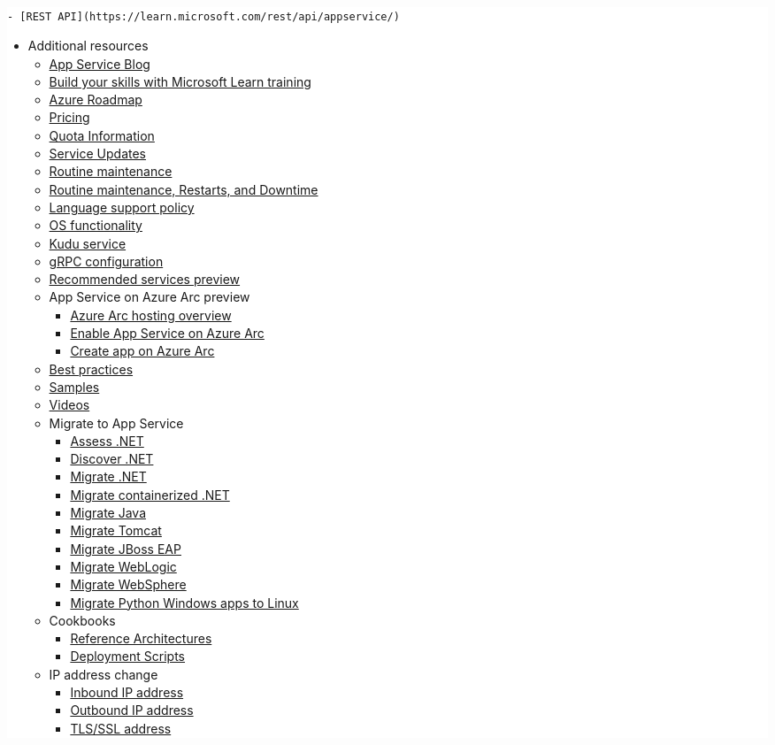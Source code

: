     - [REST API](https://learn.microsoft.com/rest/api/appservice/)
  - Additional resources
    - [App Service Blog](https://aka.ms/appserviceblog)
    - [Build your skills with Microsoft Learn training](https://learn.microsoft.com/training/browse/)
    - [Azure Roadmap](https://azure.microsoft.com/updates/)
    - [Pricing](https://azure.microsoft.com/pricing/details/app-service/)
    - [Quota Information](https://learn.microsoft.com/en-us/azure/azure-resource-manager/management/azure-subscription-service-limits)
    - [Service Updates](https://azure.microsoft.com/updates/?product=app-service)
    - [Routine maintenance](https://learn.microsoft.com/en-us/azure/app-service/routine-maintenance)
    - [Routine maintenance, Restarts, and Downtime](https://learn.microsoft.com/en-us/azure/app-service/routine-maintenance-downtime)
    - [Language support policy](https://learn.microsoft.com/en-us/azure/app-service/operating-system-functionality)
    - [OS functionality](https://learn.microsoft.com/en-us/azure/app-service/operating-system-functionality)
    - [Kudu service](https://learn.microsoft.com/en-us/azure/app-service/resources-kudu)
    - [gRPC configuration](https://learn.microsoft.com/en-us/azure/app-service/configure-grpc)
    - [Recommended services preview](https://learn.microsoft.com/en-us/azure/app-service/recommended-services)
    - App Service on Azure Arc preview
      - [Azure Arc hosting overview](https://learn.microsoft.com/en-us/azure/app-service/overview-arc-integration)
      - [Enable App Service on Azure Arc](https://learn.microsoft.com/en-us/azure/app-service/manage-create-arc-environment)
      - [Create app on Azure Arc](https://learn.microsoft.com/en-us/azure/app-service/quickstart-arc)
    - [Best practices](https://learn.microsoft.com/en-us/azure/app-service/app-service-best-practices)
    - [Samples](https://azure.microsoft.com/resources/samples/?service=app-service)
    - [Videos](https://learn.microsoft.com/shows/browse?products=azure-app-service)
    - Migrate to App Service
      - [Assess .NET](https://learn.microsoft.com/en-us/azure/app-service/app-service-migration-assess-net)
      - [Discover .NET](https://learn.microsoft.com/en-us/azure/app-service/app-service-migration-discover-net)
      - [Migrate .NET](https://learn.microsoft.com/en-us/azure/app-service/app-service-asp-net-migration)
      - [Migrate containerized .NET](https://learn.microsoft.com/en-us/azure/migrate/tutorial-app-containerization-aspnet-app-service?bc=/azure/bread/toc.json&toc=/azure/app-service/toc.json)
      - [Migrate Java](https://learn.microsoft.com/en-us/azure/app-service/app-service-java-migration)
      - [Migrate Tomcat](https://learn.microsoft.com/azure/developer/java/migration/migrate-tomcat-to-tomcat-app-service?toc=/azure/app-service/toc.json&bc=/azure/bread/toc.json)
      - [Migrate JBoss EAP](https://learn.microsoft.com/azure/developer/java/migration/migrate-jboss-eap-to-jboss-eap-on-azure-app-service?toc=/azure/app-service/toc.json&bc=/azure/bread/toc.json)
      - [Migrate WebLogic](https://learn.microsoft.com/azure/developer/java/migration/migrate-weblogic-to-jboss-eap-on-azure-app-service?toc=/azure/app-service/toc.json&bc=/azure/bread/toc.json)
      - [Migrate WebSphere](https://learn.microsoft.com/azure/developer/java/migration/migrate-websphere-to-jboss-eap-on-azure-app-service?toc=/azure/app-service/toc.json&bc=/azure/bread/toc.json)
      - [Migrate Python Windows apps to Linux](https://learn.microsoft.com/en-us/azure/app-service/app-service-migration-windows-linux)
    - Cookbooks
      - [Reference Architectures](https://learn.microsoft.com/azure/architecture/reference-architectures/app-service-web-app/basic-web-app)
      - [Deployment Scripts](https://learn.microsoft.com/en-us/azure/automation/automation-runbook-gallery)
    - IP address change
      - [Inbound IP address](https://learn.microsoft.com/en-us/azure/app-service/ip-address-change-inbound)
      - [Outbound IP address](https://learn.microsoft.com/en-us/azure/app-service/ip-address-change-outbound)
      - [TLS/SSL address](https://learn.microsoft.com/en-us/azure/app-service/ip-address-change-ssl)
